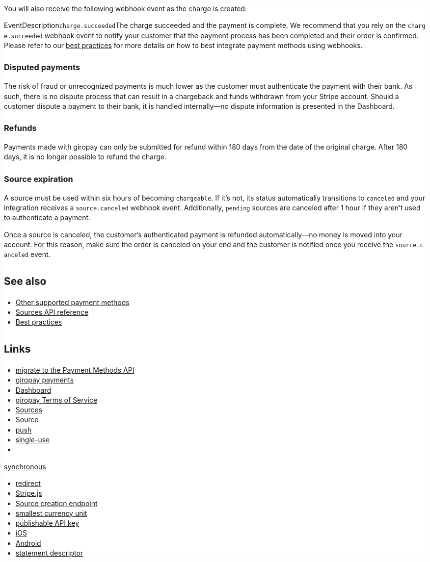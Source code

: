 You will also receive the following webhook event as the charge is created:

EventDescription`charge.succeeded`The charge succeeded and the payment is
complete.
We recommend that you rely on the `charge.succeeded` webhook event to notify
your customer that the payment process has been completed and their order is
confirmed. Please refer to our [best
practices](https://docs.stripe.com/sources/best-practices) for more details on
how to best integrate payment methods using webhooks.

### Disputed payments

The risk of fraud or unrecognized payments is much lower as the customer must
authenticate the payment with their bank. As such, there is no dispute process
that can result in a chargeback and funds withdrawn from your Stripe account.
Should a customer dispute a payment to their bank, it is handled internally—no
dispute information is presented in the Dashboard.

### Refunds

Payments made with giropay can only be submitted for refund within 180 days from
the date of the original charge. After 180 days, it is no longer possible to
refund the charge.

### Source expiration

A source must be used within six hours of becoming `chargeable`. If it’s not,
its status automatically transitions to `canceled` and your integration receives
a `source.canceled` webhook event. Additionally, `pending` sources are canceled
after 1 hour if they aren’t used to authenticate a payment.

Once a source is canceled, the customer’s authenticated payment is refunded
automatically—no money is moved into your account. For this reason, make sure
the order is canceled on your end and the customer is notified once you receive
the `source.canceled` event.

## See also

- [Other supported payment methods](https://docs.stripe.com/sources)
- [Sources API reference](https://docs.stripe.com/api#sources)
- [Best practices](https://docs.stripe.com/sources/best-practices)

## Links

- [migrate to the Payment Methods
API](https://docs.stripe.com/payments/payment-methods/transitioning)
- [giropay payments](https://docs.stripe.com/payments/giropay)
- [Dashboard](https://dashboard.stripe.com/account/payments/settings)
- [giropay Terms of Service](https://stripe.com/giropay/legal)
- [Sources](https://docs.stripe.com/sources)
- [Source](https://docs.stripe.com/api#sources)
- [push](https://docs.stripe.com/sources#pull-or-push-of-funds)
- [single-use](https://docs.stripe.com/sources#single-use-or-reusable)
-
[synchronous](https://docs.stripe.com/sources#synchronous-or-asynchronous-confirmation)
- [redirect](https://docs.stripe.com/sources#flow-for-customer-action)
- [Stripe.js](https://docs.stripe.com/payments/elements)
- [Source creation endpoint](https://docs.stripe.com/api#create_source)
- [smallest currency unit](https://docs.stripe.com/currencies#zero-decimal)
- [publishable API key](https://dashboard.stripe.com/apikeys)
- [iOS](https://docs.stripe.com/mobile/ios/sources)
- [Android](https://docs.stripe.com/mobile/android/sources)
- [statement
descriptor](https://support.stripe.com/questions/when-i-charge-a-customer-what-will-they-see-on-their-card-statements)